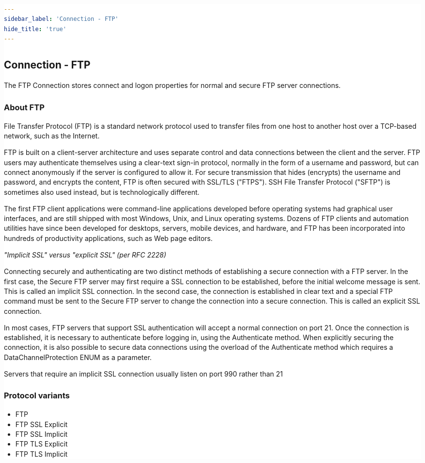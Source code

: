 ```yaml
---
sidebar_label: 'Connection - FTP'
hide_title: 'true'
---
```


## Connection - FTP

The FTP Connection stores connect and logon properties for normal and secure FTP server connections.
 
### About FTP

File Transfer Protocol (FTP) is a standard network protocol used to transfer files from one host to another host over a TCP-based network, such as the Internet.
 
FTP is built on a client-server architecture and uses separate control and data connections between the client and the server. FTP users may authenticate themselves using a clear-text sign-in protocol, normally in the form of a username and password, but can connect anonymously if the server is configured to allow it. For secure transmission that hides (encrypts) the username and password, and encrypts the content, FTP is often secured with SSL/TLS ("FTPS"). SSH File Transfer Protocol ("SFTP") is sometimes also used instead, but is technologically different.
 
The first FTP client applications were command-line applications developed before operating systems had graphical user interfaces, and are still shipped with most Windows, Unix, and Linux operating systems. Dozens of FTP clients and automation utilities have since been developed for desktops, servers, mobile devices, and hardware, and FTP has been incorporated into hundreds of productivity applications, such as Web page editors.
 
_"Implicit SSL" versus "explicit SSL" (per RFC 2228)_
 
Connecting securely and authenticating are two distinct methods of establishing a secure connection with a FTP server. In the first case, the Secure FTP server may first require a SSL connection to be established, before the initial welcome message is sent. This is called an implicit SSL connection. In the second case, the connection is established in clear text and a special FTP command must be sent to the Secure FTP server to change the connection into a secure connection. This is called an explicit SSL connection.
 
In most cases, FTP servers that support SSL authentication will accept a normal connection on port 21. Once the connection is established, it is necessary to authenticate before logging in, using the Authenticate method. When explicitly securing the connection, it is also possible to secure data connections using the overload of the Authenticate method which requires a DataChannelProtection ENUM as a parameter.
 
Servers that require an implicit SSL connection usually listen on port 990 rather than 21
 
### Protocol variants

* FTP
* FTP SSL Explicit
* FTP SSL Implicit
* FTP TLS Explicit
* FTP TLS Implicit
 
